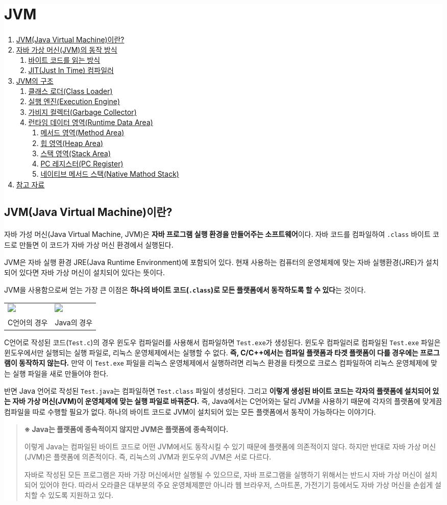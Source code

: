 # JVM

1. [JVM(Java Virtual Machine)이란?](#jvmjava-virtual-machine이란)
2. [자바 가상 머신(JVM)의 동작 방식](#자바-가상-머신jvm의-동작-방식)
   1. [바이트 코드를 읽는 방식](#바이트-코드를-읽는-방식)
   2. [JIT(Just In Time) 컴파일러](#jitjust-in-time-컴파일러)
3. [JVM의 구조](#jvm의-구조)
   1. [클래스 로더(Class Loader)](#클래스-로더class-loader)
   2. [실행 엔진(Execution Engine)](#실행-엔진execution-engine)
   3. [가비지 컬렉터(Garbage Collector)](#가비지-컬렉터garbage-collector)
   4. [런타임 데이터 영역(Runtime Data Area)](#런타임-데이터-영역runtime-data-area)
      1. [메서드 영역(Method Area)](#메서드-영역method-area)
      2. [힙 영역(Heap Area)](#힙-영역heap-area)
      3. [스택 영역(Stack Area)](#스택-영역stack-area)
      4. [PC 레지스터(PC Register)](#pc-레지스터pc-register)
      5. [네이티브 메서드 스택(Native Mathod Stack)](#네이티브-메서드-스택native-mathod-stack)
4. [참고 자료](#참고-자료)

## JVM(Java Virtual Machine)이란?

자바 가성 머신(Java Virtual Machine, JVM)은 **자바 프로그램 실행 환경을 만들어주는 소프트웨어**이다. 자바 코드를 컴파일하여 `.class` 바이트 코드로 만들면 이 코드가 자바 가상 머신 환경에서 실행된다.

JVM은 자바 실행 환경 JRE(Java Runtime Environment)에 포함되어 있다. 현재 사용하는 컴퓨터의 운영체제에 맞는 자바 실행환경(JRE)가 설치되어 있다면 자바 가상 머신이 설치되어 있다는 뜻이다.

JVM을 사용함으로써 얻는 가장 큰 이점은 **하나의 바이트 코드(`.class`)로 모든 플랫폼에서 동작하도록 할 수 있다**는 것이다.

<table>
  <tr>
    <td><img src="https://img1.daumcdn.net/thumb/R1280x0/?scode=mtistory2&fname=https%3A%2F%2Fblog.kakaocdn.net%2Fdn%2FbSyyF2%2FbtruTDnDSKz%2F73EXAY7aiTWRzHKlM2OFpK%2Fimg.png"/></td>
    <td><img src="https://img1.daumcdn.net/thumb/R1280x0/?scode=mtistory2&fname=https%3A%2F%2Fblog.kakaocdn.net%2Fdn%2F56cSc%2FbtruTEtjRXJ%2Fr1JNTkEuEeY8cSKtqcXCRK%2Fimg.png"/></td>
  </tr>
  <tr>
    <td style="text-align:center">C언어의 경우</td>
    <td style="text-align:center">Java의 경우</td>
  </tr>
</table>

C언어로 작성된 코드(`Test.c`)의 경우 윈도우 컴파일러를 사용해서 컴파일하면 `Test.exe`가 생성된다. 윈도우 컴파일러로 컴파일된 `Test.exe` 파일은 윈도우에서만 실행되는 실행 파일로, 리눅스 운영체제에서는 실행할 수 없다. **즉, C/C++에서는 컴파일 플랫폼과 타겟 플랫폼이 다를 경우에는 프로그램이 동작하지 않는다.** 만약 이 `Test.exe` 파일을 리눅스 운영체제에서 실행하려면 리눅스 환경을 타켓으로 크로스 컴파일하여 리눅스 운영체제에 맞는 실행 파일을 새로 만들어야 한다.

반면 Java 언어로 작성된 `Test.java`는 컴파일하면 `Test.class` 파일이 생성된다. 그리고 **이렇게 생성된 바이트 코드는 각자의 플랫폼에 설치되어 있는 자바 가상 머신(JVM)이 운영체제에 맞는 실행 파일로 바꿔준다.** 즉, Java에서는 C언어와는 달리 JVM을 사용하기 때문에 각자의 플랫폼에 맞게끔 컴파일을 따로 수행할 필요가 없다. 하나의 바이트 코드로 JVM이 설치되어 있는 모든 플랫폼에서 동작이 가능하다는 이야기다.

> **※ Java는 플랫폼에 종속적이지 않지만 JVM은 플랫폼에 종속적이다.**
>
> 이렇게 Java는 컴파일된 바이트 코드로 어떤 JVM에서도 동작시킬 수 있기 때문에 플랫폼에 의존적이지 않다. 하지만 반대로 자바 가상 머신(JVM)은 플랫폼에 의존적이다. 즉, 리눅스의 JVM과 윈도우의 JVM은 서로 다르다.
>
> 자바로 작성된 모든 프로그램은 자바 가장 머신에서만 실행될 수 있으므로, 자바 프로그램을 실행하기 위해서는 반드시 자바 가상 머신이 설치되어 있어야 한다. 따라서 오라클은 대부분의 주요 운영체제뿐만 아니라 웹 브라우저, 스마트폰, 가전기기 등에서도 자바 가상 머신을 손쉽게 설치할 수 있도록 지원하고 있다.
